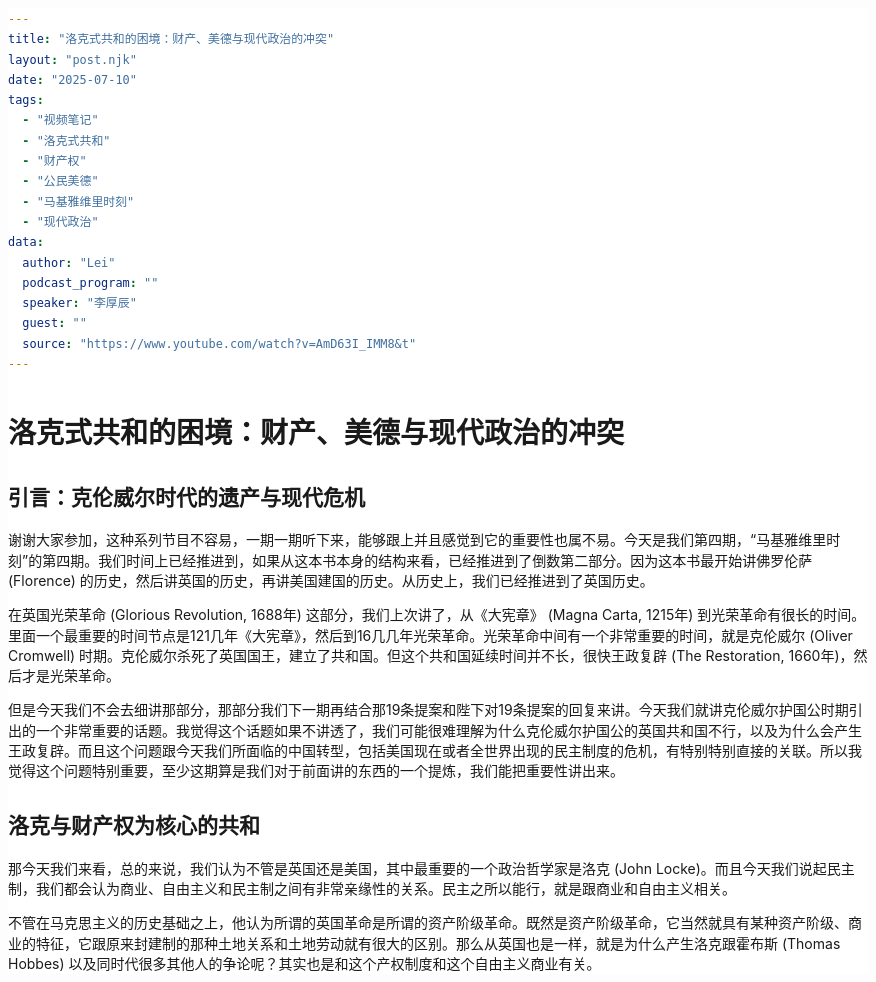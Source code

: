 ```yaml
---
title: "洛克式共和的困境：财产、美德与现代政治的冲突"
layout: "post.njk"  
date: "2025-07-10"
tags:
  - "视频笔记"
  - "洛克式共和"
  - "财产权"
  - "公民美德"
  - "马基雅维里时刻"
  - "现代政治"
data:
  author: "Lei"
  podcast_program: ""
  speaker: "李厚辰"
  guest: "" 
  source: "https://www.youtube.com/watch?v=AmD63I_IMM8&t"
---
```


# 洛克式共和的困境：财产、美德与现代政治的冲突

## 引言：克伦威尔时代的遗产与现代危机

谢谢大家参加，这种系列节目不容易，一期一期听下来，能够跟上并且感觉到它的重要性也属不易。今天是我们第四期，“马基雅维里时刻”的第四期。我们时间上已经推进到，如果从这本书本身的结构来看，已经推进到了倒数第二部分。因为这本书最开始讲佛罗伦萨
(Florence)
的历史，然后讲英国的历史，再讲美国建国的历史。从历史上，我们已经推进到了英国历史。

在英国光荣革命 (Glorious Revolution, 1688年)
这部分，我们上次讲了，从《大宪章》 (Magna Carta, 1215年)
到光荣革命有很长的时间。里面一个最重要的时间节点是121几年《大宪章》，然后到16几几年光荣革命。光荣革命中间有一个非常重要的时间，就是克伦威尔
(Oliver Cromwell)
时期。克伦威尔杀死了英国国王，建立了共和国。但这个共和国延续时间并不长，很快王政复辟
(The Restoration, 1660年)，然后才是光荣革命。

但是今天我们不会去细讲那部分，那部分我们下一期再结合那19条提案和陛下对19条提案的回复来讲。今天我们就讲克伦威尔护国公时期引出的一个非常重要的话题。我觉得这个话题如果不讲透了，我们可能很难理解为什么克伦威尔护国公的英国共和国不行，以及为什么会产生王政复辟。而且这个问题跟今天我们所面临的中国转型，包括美国现在或者全世界出现的民主制度的危机，有特别特别直接的关联。所以我觉得这个问题特别重要，至少这期算是我们对于前面讲的东西的一个提炼，我们能把重要性讲出来。

## 洛克与财产权为核心的共和

那今天我们来看，总的来说，我们认为不管是英国还是美国，其中最重要的一个政治哲学家是洛克
(John
Locke)。而且今天我们说起民主制，我们都会认为商业、自由主义和民主制之间有非常亲缘性的关系。民主之所以能行，就是跟商业和自由主义相关。

不管在马克思主义的历史基础之上，他认为所谓的英国革命是所谓的资产阶级革命。既然是资产阶级革命，它当然就具有某种资产阶级、商业的特征，它跟原来封建制的那种土地关系和土地劳动就有很大的区别。那么从英国也是一样，就是为什么产生洛克跟霍布斯
(Thomas Hobbes)
以及同时代很多其他人的争论呢？其实也是和这个产权制度和这个自由主义商业有关。
